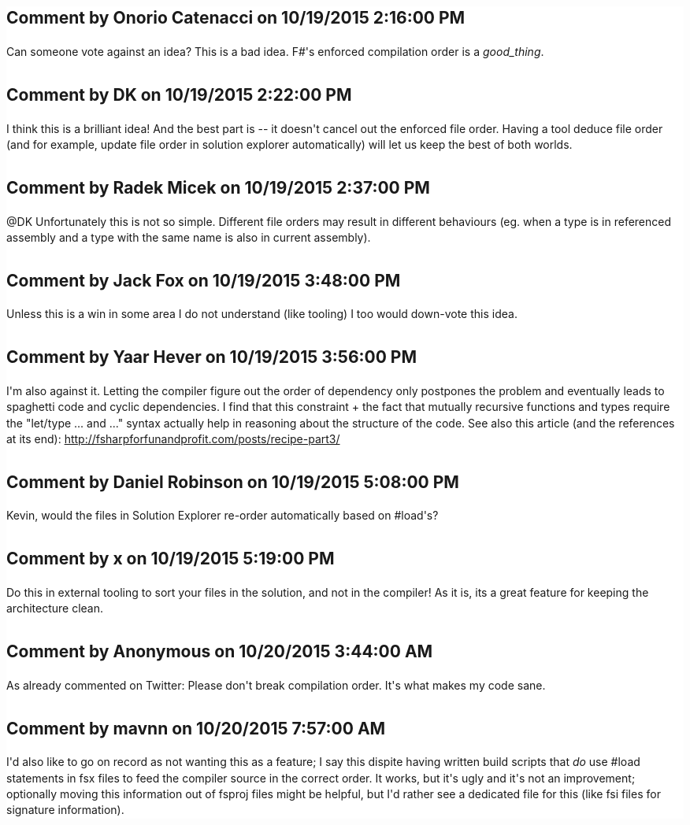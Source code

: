 ## Comment by Onorio Catenacci on 10/19/2015 2:16:00 PM

Can someone vote against an idea? This is a bad idea.
F#'s enforced compilation order is a _good_thing_.

## Comment by DK on 10/19/2015 2:22:00 PM

I think this is a brilliant idea! And the best part is -- it doesn't cancel out the enforced file order.
Having a tool deduce file order (and for example, update file order in solution explorer automatically) will let us keep the best of both worlds.

## Comment by Radek Micek on 10/19/2015 2:37:00 PM

@DK Unfortunately this is not so simple. Different file orders may result in different behaviours (eg. when a type is in referenced assembly and a type with the same name is also in current assembly).

## Comment by Jack Fox on 10/19/2015 3:48:00 PM

Unless this is a win in some area I do not understand (like tooling) I too would down-vote this idea.

## Comment by Yaar Hever on 10/19/2015 3:56:00 PM

I'm also against it. Letting the compiler figure out the order of dependency only postpones the problem and eventually leads to spaghetti code and cyclic dependencies.
I find that this constraint + the fact that mutually recursive functions and types require the "let/type ... and ..." syntax actually help in reasoning about the structure of the code.
See also this article (and the references at its end): http://fsharpforfunandprofit.com/posts/recipe-part3/

## Comment by Daniel Robinson on 10/19/2015 5:08:00 PM

Kevin, would the files in Solution Explorer re-order automatically based on #load's?

## Comment by x on 10/19/2015 5:19:00 PM

Do this in external tooling to sort your files in the solution, and not in the compiler! As it is, its a great feature for keeping the architecture clean.

## Comment by Anonymous on 10/20/2015 3:44:00 AM

As already commented on Twitter: Please don't break compilation order. It's what makes my code sane.

## Comment by mavnn on 10/20/2015 7:57:00 AM

I'd also like to go on record as not wanting this as a feature; I say this dispite having written build scripts that *do* use #load statements in fsx files to feed the compiler source in the correct order.
It works, but it's ugly and it's not an improvement; optionally moving this information out of fsproj files might be helpful, but I'd rather see a dedicated file for this (like fsi files for signature information).
